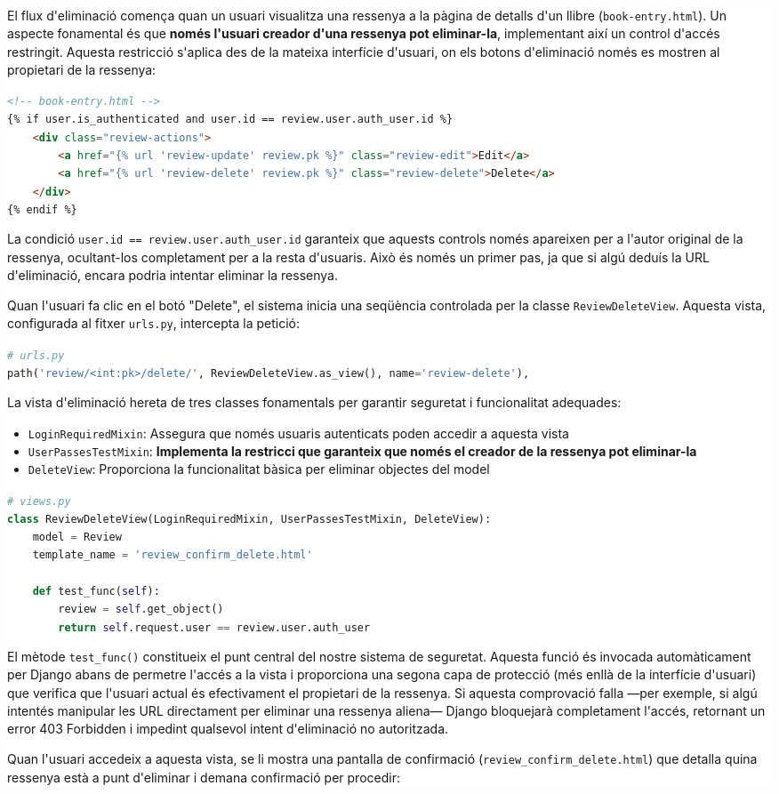 El flux d'eliminació comença quan un usuari visualitza una ressenya a la pàgina de detalls d'un llibre (`book-entry.html`). Un aspecte fonamental és que **només l'usuari creador d'una ressenya pot eliminar-la**, implementant així un control d'accés restringit. Aquesta restricció s'aplica des de la mateixa interfície d'usuari, on els botons d'eliminació només es mostren al propietari de la ressenya:

```html
<!-- book-entry.html -->
{% if user.is_authenticated and user.id == review.user.auth_user.id %}
    <div class="review-actions">
        <a href="{% url 'review-update' review.pk %}" class="review-edit">Edit</a>
        <a href="{% url 'review-delete' review.pk %}" class="review-delete">Delete</a>
    </div>
{% endif %}
```

La condició `user.id == review.user.auth_user.id` garanteix que aquests controls només apareixen per a l'autor original de la ressenya, ocultant-los completament per a la resta d'usuaris. Això és només un primer pas, ja que si algú deduís la URL d'eliminació, encara podria intentar eliminar la ressenya. 

Quan l'usuari fa clic en el botó "Delete", el sistema inicia una seqüència controlada per la classe `ReviewDeleteView`. Aquesta vista, configurada al fitxer `urls.py`, intercepta la petició:

```python
# urls.py
path('review/<int:pk>/delete/', ReviewDeleteView.as_view(), name='review-delete'),
```

La vista d'eliminació hereta de tres classes fonamentals per garantir seguretat i funcionalitat adequades:
- `LoginRequiredMixin`: Assegura que només usuaris autenticats poden accedir a aquesta vista
- `UserPassesTestMixin`: **Implementa la restricci que garanteix que només el creador de la ressenya pot eliminar-la**
- `DeleteView`: Proporciona la funcionalitat bàsica per eliminar objectes del model

```python
# views.py
class ReviewDeleteView(LoginRequiredMixin, UserPassesTestMixin, DeleteView):
    model = Review
    template_name = 'review_confirm_delete.html'

    def test_func(self):
        review = self.get_object()
        return self.request.user == review.user.auth_user
```

El mètode `test_func()` constitueix el punt central del nostre sistema de seguretat. Aquesta funció és invocada automàticament per Django abans de permetre l'accés a la vista i proporciona una segona capa de protecció (més enllà de la interfície d'usuari) que verifica que l'usuari actual és efectivament el propietari de la ressenya. Si aquesta comprovació falla —per exemple, si algú intentés manipular les URL directament per eliminar una ressenya aliena— Django bloquejarà completament l'accés, retornant un error 403 Forbidden i impedint qualsevol intent d'eliminació no autoritzada.

Quan l'usuari accedeix a aquesta vista, se li mostra una pantalla de confirmació (`review_confirm_delete.html`) que detalla quina ressenya està a punt d'eliminar i demana confirmació per procedir:
